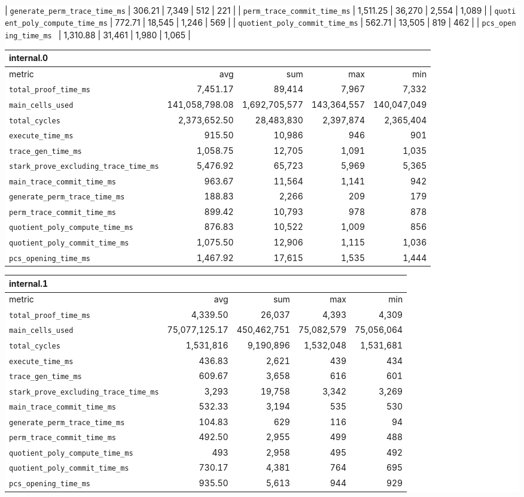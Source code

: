 | `generate_perm_trace_time_ms` |  306.21 |  7,349 |  512 |  221 |
| `perm_trace_commit_time_ms` |  1,511.25 |  36,270 |  2,554 |  1,089 |
| `quotient_poly_compute_time_ms` |  772.71 |  18,545 |  1,246 |  569 |
| `quotient_poly_commit_time_ms` |  562.71 |  13,505 |  819 |  462 |
| `pcs_opening_time_ms ` |  1,310.88 |  31,461 |  1,980 |  1,065 |

| internal.0 |||||
|:---|---:|---:|---:|---:|
|metric|avg|sum|max|min|
| `total_proof_time_ms ` |  7,451.17 |  89,414 |  7,967 |  7,332 |
| `main_cells_used     ` |  141,058,798.08 |  1,692,705,577 |  143,364,557 |  140,047,049 |
| `total_cycles        ` |  2,373,652.50 |  28,483,830 |  2,397,874 |  2,365,404 |
| `execute_time_ms     ` |  915.50 |  10,986 |  946 |  901 |
| `trace_gen_time_ms   ` |  1,058.75 |  12,705 |  1,091 |  1,035 |
| `stark_prove_excluding_trace_time_ms` |  5,476.92 |  65,723 |  5,969 |  5,365 |
| `main_trace_commit_time_ms` |  963.67 |  11,564 |  1,141 |  942 |
| `generate_perm_trace_time_ms` |  188.83 |  2,266 |  209 |  179 |
| `perm_trace_commit_time_ms` |  899.42 |  10,793 |  978 |  878 |
| `quotient_poly_compute_time_ms` |  876.83 |  10,522 |  1,009 |  856 |
| `quotient_poly_commit_time_ms` |  1,075.50 |  12,906 |  1,115 |  1,036 |
| `pcs_opening_time_ms ` |  1,467.92 |  17,615 |  1,535 |  1,444 |

| internal.1 |||||
|:---|---:|---:|---:|---:|
|metric|avg|sum|max|min|
| `total_proof_time_ms ` |  4,339.50 |  26,037 |  4,393 |  4,309 |
| `main_cells_used     ` |  75,077,125.17 |  450,462,751 |  75,082,579 |  75,056,064 |
| `total_cycles        ` |  1,531,816 |  9,190,896 |  1,532,048 |  1,531,681 |
| `execute_time_ms     ` |  436.83 |  2,621 |  439 |  434 |
| `trace_gen_time_ms   ` |  609.67 |  3,658 |  616 |  601 |
| `stark_prove_excluding_trace_time_ms` |  3,293 |  19,758 |  3,342 |  3,269 |
| `main_trace_commit_time_ms` |  532.33 |  3,194 |  535 |  530 |
| `generate_perm_trace_time_ms` |  104.83 |  629 |  116 |  94 |
| `perm_trace_commit_time_ms` |  492.50 |  2,955 |  499 |  488 |
| `quotient_poly_compute_time_ms` |  493 |  2,958 |  495 |  492 |
| `quotient_poly_commit_time_ms` |  730.17 |  4,381 |  764 |  695 |
| `pcs_opening_time_ms ` |  935.50 |  5,613 |  944 |  929 |
